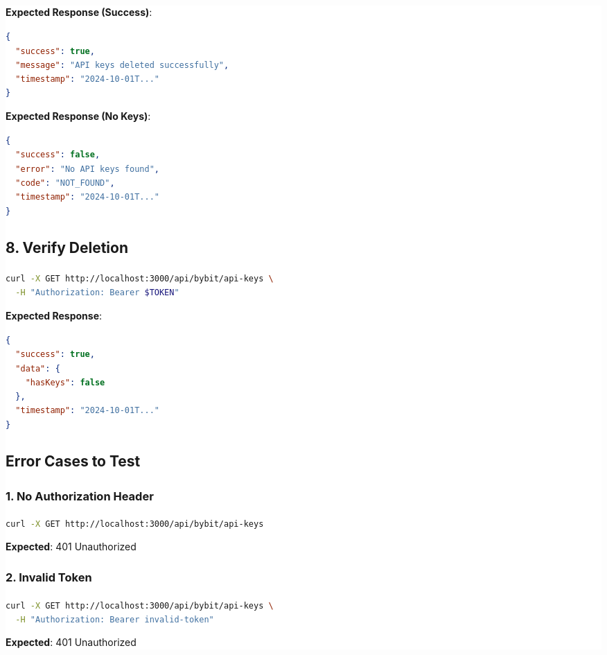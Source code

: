 **Expected Response (Success)**:
```json
{
  "success": true,
  "message": "API keys deleted successfully",
  "timestamp": "2024-10-01T..."
}
```

**Expected Response (No Keys)**:
```json
{
  "success": false,
  "error": "No API keys found",
  "code": "NOT_FOUND",
  "timestamp": "2024-10-01T..."
}
```

## 8. Verify Deletion

```bash
curl -X GET http://localhost:3000/api/bybit/api-keys \
  -H "Authorization: Bearer $TOKEN"
```

**Expected Response**:
```json
{
  "success": true,
  "data": {
    "hasKeys": false
  },
  "timestamp": "2024-10-01T..."
}
```

## Error Cases to Test

### 1. No Authorization Header

```bash
curl -X GET http://localhost:3000/api/bybit/api-keys
```

**Expected**: 401 Unauthorized

### 2. Invalid Token

```bash
curl -X GET http://localhost:3000/api/bybit/api-keys \
  -H "Authorization: Bearer invalid-token"
```

**Expected**: 401 Unauthorized
